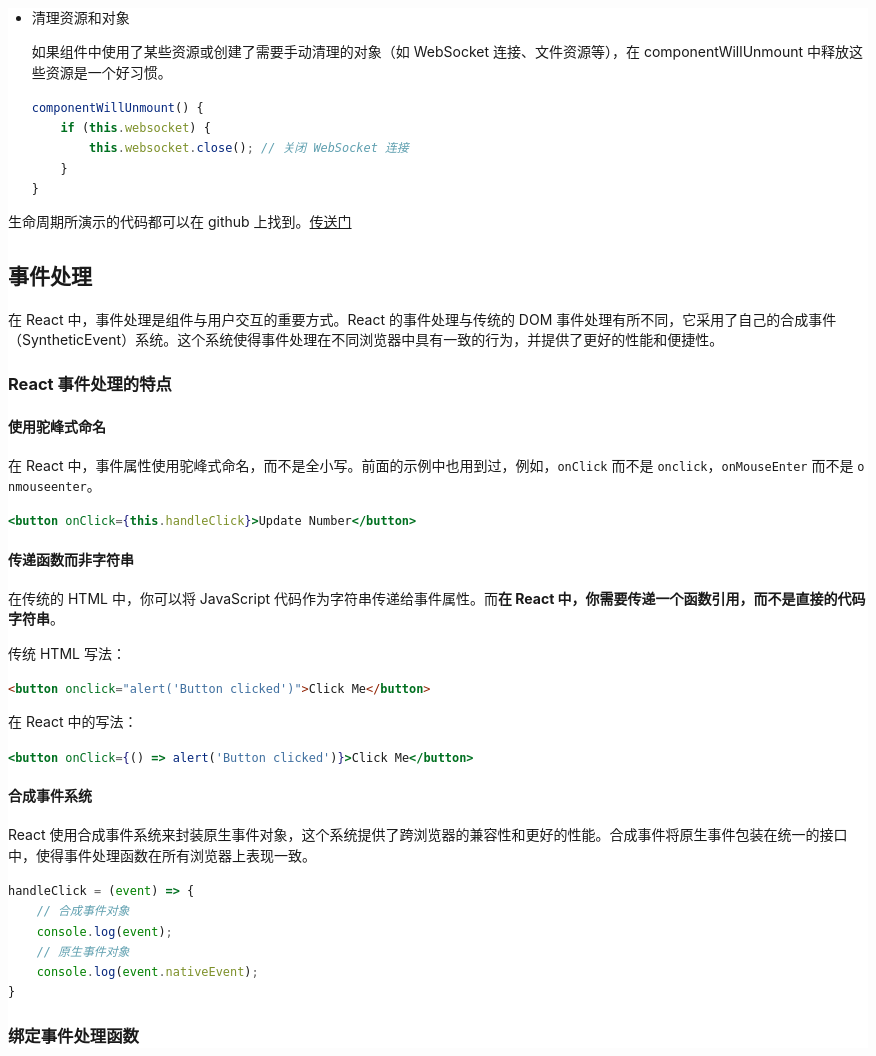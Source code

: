 - 清理资源和对象

  如果组件中使用了某些资源或创建了需要手动清理的对象（如 WebSocket 连接、文件资源等），在 componentWillUnmount 中释放这些资源是一个好习惯。
  ```jsx
  componentWillUnmount() {
      if (this.websocket) {
          this.websocket.close(); // 关闭 WebSocket 连接
      }
  }
  ```

生命周期所演示的代码都可以在 github 上找到。[传送门](https://github.com/clin211/react-awesome/commit/53c077de4fc4fb0acda602a97b4672f3dff88ab4)


## 事件处理
在 React 中，事件处理是组件与用户交互的重要方式。React 的事件处理与传统的 DOM 事件处理有所不同，它采用了自己的合成事件（SyntheticEvent）系统。这个系统使得事件处理在不同浏览器中具有一致的行为，并提供了更好的性能和便捷性。

### React 事件处理的特点

#### 使用驼峰式命名
在 React 中，事件属性使用驼峰式命名，而不是全小写。前面的示例中也用到过，例如，`onClick` 而不是 `onclick`，`onMouseEnter` 而不是 `onmouseenter`。

```jsx
<button onClick={this.handleClick}>Update Number</button>
```

#### 传递函数而非字符串
在传统的 HTML 中，你可以将 JavaScript 代码作为字符串传递给事件属性。而**在 React 中，你需要传递一个函数引用，而不是直接的代码字符串**。

传统 HTML 写法：
```html
<button onclick="alert('Button clicked')">Click Me</button>
```
在 React 中的写法：
```jsx
<button onClick={() => alert('Button clicked')}>Click Me</button>
```

#### 合成事件系统

React 使用合成事件系统来封装原生事件对象，这个系统提供了跨浏览器的兼容性和更好的性能。合成事件将原生事件包装在统一的接口中，使得事件处理函数在所有浏览器上表现一致。

```jsx
handleClick = (event) => {
    // 合成事件对象
    console.log(event);
    // 原生事件对象
    console.log(event.nativeEvent);
}
```

### 绑定事件处理函数
